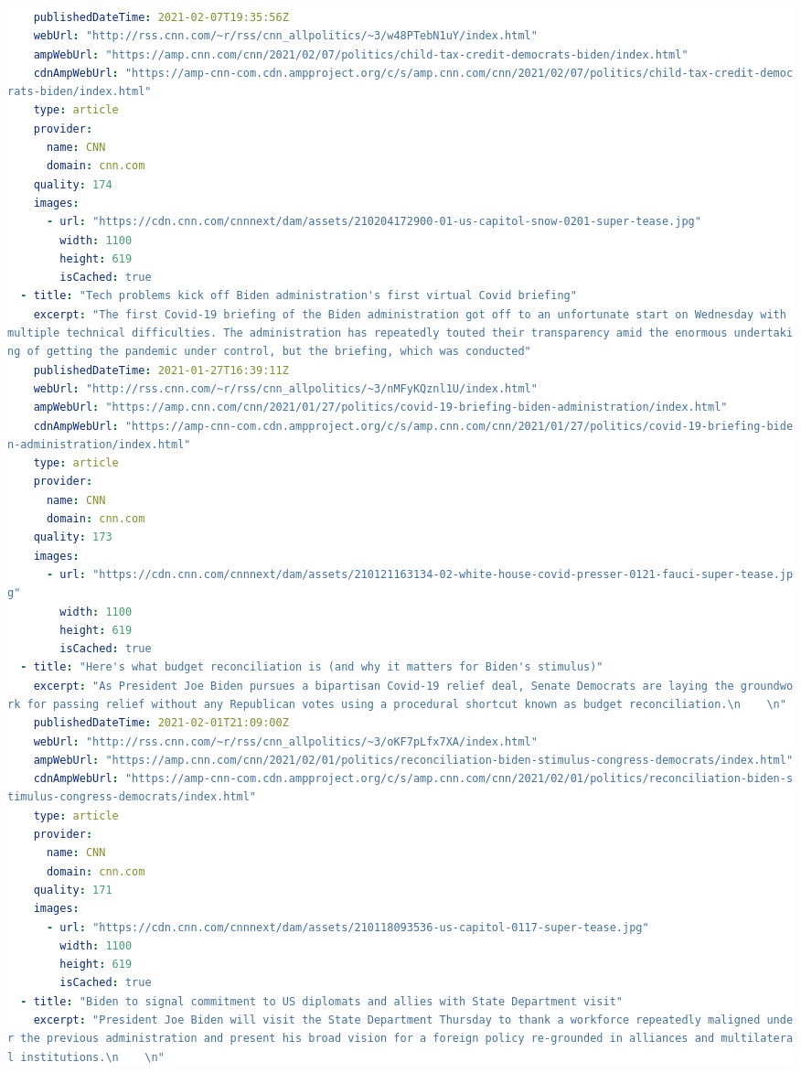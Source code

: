 ```yaml
    publishedDateTime: 2021-02-07T19:35:56Z
    webUrl: "http://rss.cnn.com/~r/rss/cnn_allpolitics/~3/w48PTebN1uY/index.html"
    ampWebUrl: "https://amp.cnn.com/cnn/2021/02/07/politics/child-tax-credit-democrats-biden/index.html"
    cdnAmpWebUrl: "https://amp-cnn-com.cdn.ampproject.org/c/s/amp.cnn.com/cnn/2021/02/07/politics/child-tax-credit-democrats-biden/index.html"
    type: article
    provider:
      name: CNN
      domain: cnn.com
    quality: 174
    images:
      - url: "https://cdn.cnn.com/cnnnext/dam/assets/210204172900-01-us-capitol-snow-0201-super-tease.jpg"
        width: 1100
        height: 619
        isCached: true
  - title: "Tech problems kick off Biden administration's first virtual Covid briefing"
    excerpt: "The first Covid-19 briefing of the Biden administration got off to an unfortunate start on Wednesday with multiple technical difficulties. The administration has repeatedly touted their transparency amid the enormous undertaking of getting the pandemic under control, but the briefing, which was conducted"
    publishedDateTime: 2021-01-27T16:39:11Z
    webUrl: "http://rss.cnn.com/~r/rss/cnn_allpolitics/~3/nMFyKQznl1U/index.html"
    ampWebUrl: "https://amp.cnn.com/cnn/2021/01/27/politics/covid-19-briefing-biden-administration/index.html"
    cdnAmpWebUrl: "https://amp-cnn-com.cdn.ampproject.org/c/s/amp.cnn.com/cnn/2021/01/27/politics/covid-19-briefing-biden-administration/index.html"
    type: article
    provider:
      name: CNN
      domain: cnn.com
    quality: 173
    images:
      - url: "https://cdn.cnn.com/cnnnext/dam/assets/210121163134-02-white-house-covid-presser-0121-fauci-super-tease.jpg"
        width: 1100
        height: 619
        isCached: true
  - title: "Here's what budget reconciliation is (and why it matters for Biden's stimulus)"
    excerpt: "As President Joe Biden pursues a bipartisan Covid-19 relief deal, Senate Democrats are laying the groundwork for passing relief without any Republican votes using a procedural shortcut known as budget reconciliation.\n    \n"
    publishedDateTime: 2021-02-01T21:09:00Z
    webUrl: "http://rss.cnn.com/~r/rss/cnn_allpolitics/~3/oKF7pLfx7XA/index.html"
    ampWebUrl: "https://amp.cnn.com/cnn/2021/02/01/politics/reconciliation-biden-stimulus-congress-democrats/index.html"
    cdnAmpWebUrl: "https://amp-cnn-com.cdn.ampproject.org/c/s/amp.cnn.com/cnn/2021/02/01/politics/reconciliation-biden-stimulus-congress-democrats/index.html"
    type: article
    provider:
      name: CNN
      domain: cnn.com
    quality: 171
    images:
      - url: "https://cdn.cnn.com/cnnnext/dam/assets/210118093536-us-capitol-0117-super-tease.jpg"
        width: 1100
        height: 619
        isCached: true
  - title: "Biden to signal commitment to US diplomats and allies with State Department visit"
    excerpt: "President Joe Biden will visit the State Department Thursday to thank a workforce repeatedly maligned under the previous administration and present his broad vision for a foreign policy re-grounded in alliances and multilateral institutions.\n    \n"
```
